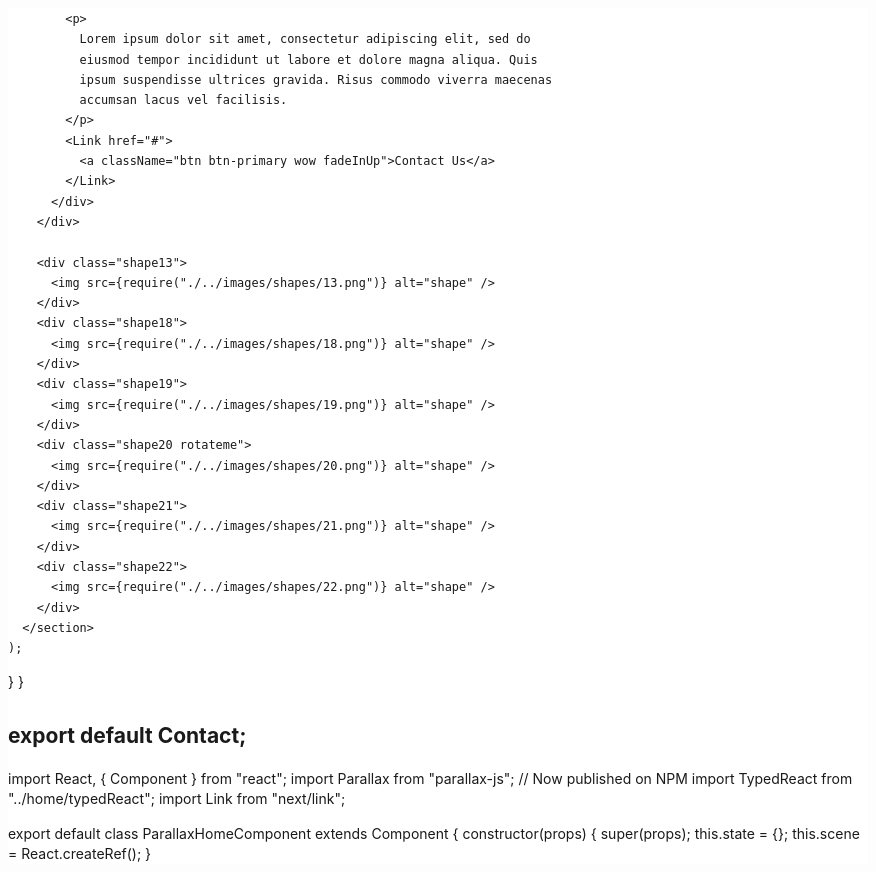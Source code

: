            <p>
              Lorem ipsum dolor sit amet, consectetur adipiscing elit, sed do
              eiusmod tempor incididunt ut labore et dolore magna aliqua. Quis
              ipsum suspendisse ultrices gravida. Risus commodo viverra maecenas
              accumsan lacus vel facilisis.
            </p>
            <Link href="#">
              <a className="btn btn-primary wow fadeInUp">Contact Us</a>
            </Link>
          </div>
        </div>

        <div class="shape13">
          <img src={require("./../images/shapes/13.png")} alt="shape" />
        </div>
        <div class="shape18">
          <img src={require("./../images/shapes/18.png")} alt="shape" />
        </div>
        <div class="shape19">
          <img src={require("./../images/shapes/19.png")} alt="shape" />
        </div>
        <div class="shape20 rotateme">
          <img src={require("./../images/shapes/20.png")} alt="shape" />
        </div>
        <div class="shape21">
          <img src={require("./../images/shapes/21.png")} alt="shape" />
        </div>
        <div class="shape22">
          <img src={require("./../images/shapes/22.png")} alt="shape" />
        </div>
      </section>
    );
  }
}

export default Contact;
--------------------------------------------------
import React, { Component } from "react";
import Parallax from "parallax-js"; // Now published on NPM
import TypedReact from "../home/typedReact";
import Link from "next/link";

export default class ParallaxHomeComponent extends Component {
	constructor(props) {
		super(props);
		this.state = {};
		this.scene = React.createRef();
	}
